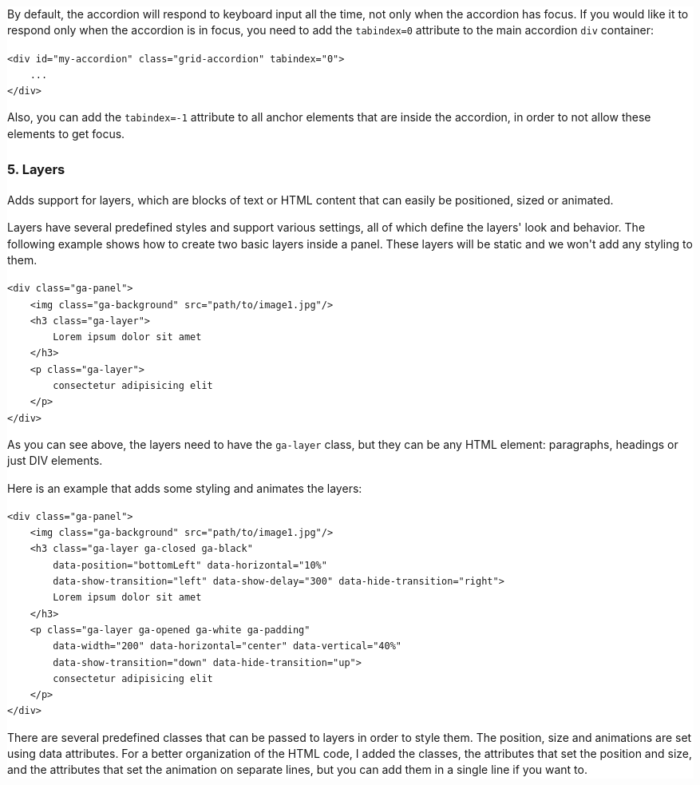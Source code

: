 By default, the accordion will respond to keyboard input all the time, not only when the accordion has focus. If you would like it to respond only when the accordion is in focus, you need to add the `tabindex=0` attribute to the main accordion `div` container:

```
<div id="my-accordion" class="grid-accordion" tabindex="0">
	...
</div>
```

Also, you can add the `tabindex=-1` attribute to all anchor elements that are inside the accordion, in order to not allow these elements to get focus.

### 5. Layers ###

Adds support for layers, which are blocks of text or HTML content that can easily be positioned, sized or animated.

Layers have several predefined styles and support various settings, all of which define the layers' look and behavior. The following example shows how to create two basic layers inside a panel. These layers will be static and we won't add any styling to them.

```
<div class="ga-panel">
	<img class="ga-background" src="path/to/image1.jpg"/>
	<h3 class="ga-layer">
		Lorem ipsum dolor sit amet
	</h3>
	<p class="ga-layer">
		consectetur adipisicing elit
	</p>
</div>
```

As you can see above, the layers need to have the `ga-layer` class, but they can be any HTML element: paragraphs, headings or just DIV elements.

Here is an example that adds some styling and animates the layers:

```
<div class="ga-panel">
	<img class="ga-background" src="path/to/image1.jpg"/>
	<h3 class="ga-layer ga-closed ga-black"
		data-position="bottomLeft" data-horizontal="10%"
		data-show-transition="left" data-show-delay="300" data-hide-transition="right">
		Lorem ipsum dolor sit amet
	</h3>
	<p class="ga-layer ga-opened ga-white ga-padding"
		data-width="200" data-horizontal="center" data-vertical="40%"
		data-show-transition="down" data-hide-transition="up">
		consectetur adipisicing elit
	</p>
</div>
```

There are several predefined classes that can be passed to layers in order to style them. The position, size and animations are set using data attributes. For a better organization of the HTML code, I added the classes, the attributes that set the position and size, and the attributes that set the animation on separate lines, but you can add them in a single line if you want to.
